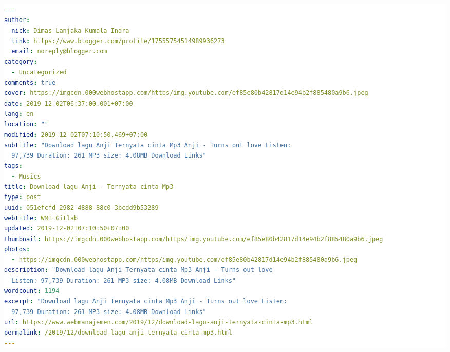 ```yaml
---
author:
  nick: Dimas Lanjaka Kumala Indra
  link: https://www.blogger.com/profile/17555754514989936273
  email: noreply@blogger.com
category:
  - Uncategorized
comments: true
cover: https://imgcdn.000webhostapp.com/https/img.youtube.com/ef85e80b42817d14e94b2f885480a9b6.jpeg
date: 2019-12-02T06:37:00.001+07:00
lang: en
location: ""
modified: 2019-12-02T07:10:50.469+07:00
subtitle: "Download lagu Anji Ternyata cinta Mp3 Anji - Turns out love Listen:
  97,739 Duration: 261 MP3 size: 4.08MB Download Links"
tags:
  - Musics
title: Download lagu Anji - Ternyata cinta Mp3
type: post
uuid: 051efcfd-2982-4888-88c0-3bcdd9b53289
webtitle: WMI Gitlab
updated: 2019-12-02T07:10:50+07:00
thumbnail: https://imgcdn.000webhostapp.com/https/img.youtube.com/ef85e80b42817d14e94b2f885480a9b6.jpeg
photos:
  - https://imgcdn.000webhostapp.com/https/img.youtube.com/ef85e80b42817d14e94b2f885480a9b6.jpeg
description: "Download lagu Anji Ternyata cinta Mp3 Anji - Turns out love
  Listen: 97,739 Duration: 261 MP3 size: 4.08MB Download Links"
wordcount: 1194
excerpt: "Download lagu Anji Ternyata cinta Mp3 Anji - Turns out love Listen:
  97,739 Duration: 261 MP3 size: 4.08MB Download Links"
url: https://www.webmanajemen.com/2019/12/download-lagu-anji-ternyata-cinta-mp3.html
permalink: /2019/12/download-lagu-anji-ternyata-cinta-mp3.html
---
```

